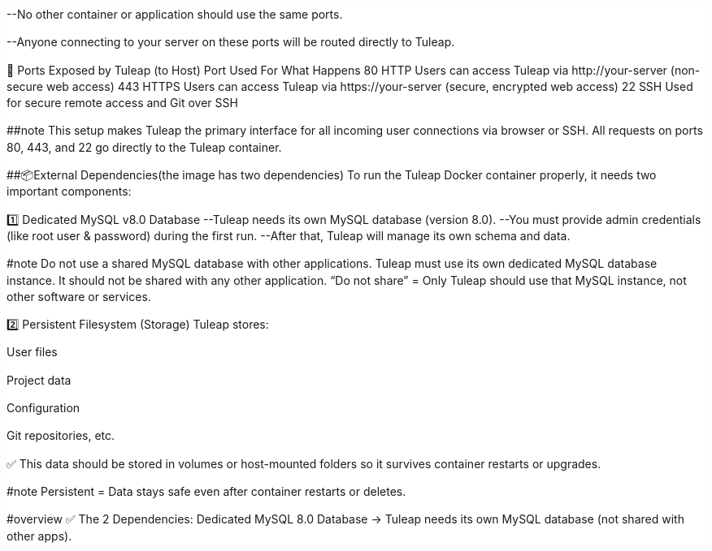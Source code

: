 --No other container or application should use the same ports.

--Anyone connecting to your server on these ports will be routed directly to Tuleap.



📡 Ports Exposed by Tuleap (to Host)
Port		Used For		What Happens
80		HTTP			Users can access Tuleap via http://your-server (non-secure web access)
443		HTTPS			Users can access Tuleap via https://your-server (secure, encrypted web access)
22		SSH			Used for secure remote access and Git over SSH



##note
This setup makes Tuleap the primary interface for all incoming user connections via browser or SSH. All requests on ports 80, 443, and 22 go directly to the Tuleap container.





##📦External Dependencies(the image has two dependencies)
To run the Tuleap Docker container properly, it needs two important components:

1️⃣ Dedicated MySQL v8.0 Database
--Tuleap needs its own MySQL database (version 8.0).
--You must provide admin credentials (like root user & password) during the first run.
--After that, Tuleap will manage its own schema and data.


#note
Do not use a shared MySQL database with other applications.
Tuleap must use its own dedicated MySQL database instance. It should not be shared with any other application.
“Do not share” = Only Tuleap should use that MySQL instance, not other software or services.



2️⃣ Persistent Filesystem (Storage)
Tuleap stores:

User files

Project data

Configuration

Git repositories, etc.

✅ This data should be stored in volumes or host-mounted folders so it survives container restarts or upgrades.

#note
Persistent = Data stays safe even after container restarts or deletes.




#overview
✅ The 2 Dependencies:
Dedicated MySQL 8.0 Database
→ Tuleap needs its own MySQL database (not shared with other apps).
